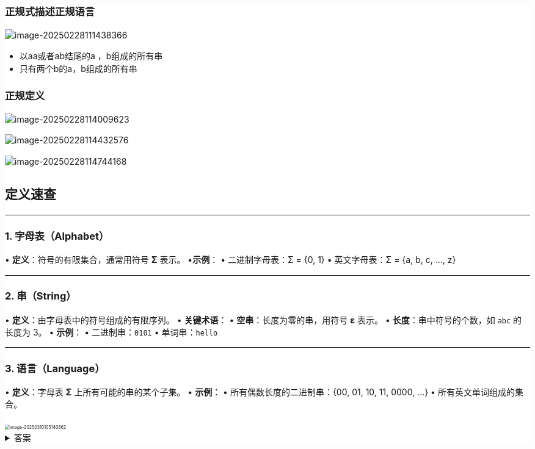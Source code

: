 ### 正规式描述正规语言

![image-20250228111438366](https://cdn.jsdelivr.net/gh/violet-wdream/Drawio/PNG/202502281114409.png)

- 以aa或者ab结尾的a ，b组成的所有串
- 只有两个b的a，b组成的所有串

### 正规定义

![image-20250228114009623](https://cdn.jsdelivr.net/gh/violet-wdream/Drawio/PNG/202502281140674.png)



![image-20250228114432576](https://cdn.jsdelivr.net/gh/violet-wdream/Drawio/PNG/202502281144621.png)



![image-20250228114744168](https://cdn.jsdelivr.net/gh/violet-wdream/Drawio/PNG/202502281147217.png)

## 定义速查

---

### **1. 字母表（Alphabet）**

• **定义**：符号的有限集合，通常用符号 **Σ** 表示。
•**示例**：
  • 二进制字母表：Σ = {0, 1}
  • 英文字母表：Σ = {a, b, c, ..., z}

---

### **2. 串（String）**
• **定义**：由字母表中的符号组成的有限序列。
• **关键术语**：
  • **空串**：长度为零的串，用符号 **ε** 表示。
  • **长度**：串中符号的个数，如 `abc` 的长度为 3。
• **示例**：
  • 二进制串：`0101`
  • 单词串：`hello`

---

### **3. 语言（Language）**
• **定义**：字母表 **Σ** 上所有可能的串的某个子集。
• **示例**：
  • 所有偶数长度的二进制串：{00, 01, 10, 11, 0000, ...}
  • 所有英文单词组成的集合。

<img src="https://cdn.jsdelivr.net/gh/violet-wdream/Drawio/PNG/202503101051717.png" alt="image-20250310105140662" style="zoom: 50%;" />

<details><summary>答案</summary></details>
